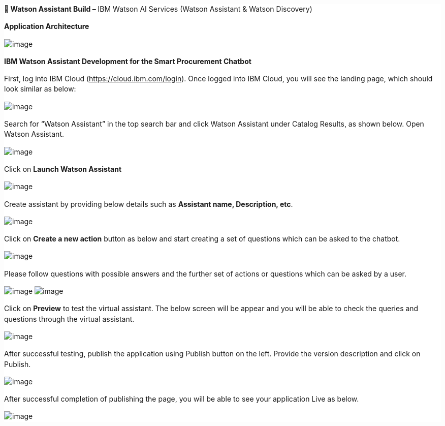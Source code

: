 
**	Watson Assistant Build –**
IBM Watson AI Services (Watson Assistant & Watson Discovery)


**Application Architecture**

<img width="355" alt="image" src="https://media.github.ibm.com/user/406585/files/1a960469-0672-474d-b7a4-a09a6218eeea">


**IBM Watson Assistant Development for the Smart Procurement Chatbot**

First, log into IBM Cloud (https://cloud.ibm.com/login). Once logged into IBM Cloud, you will see the landing page, which should look similar as below:

<img width="357" alt="image" src="https://media.github.ibm.com/user/406585/files/8c3d826d-0889-4a2a-9410-ce6cb5721ccc">

 
Search for “Watson Assistant” in the top search bar and click Watson Assistant under Catalog Results, as shown below. Open Watson Assistant.

<img width="342" alt="image" src="https://media.github.ibm.com/user/406585/files/2f3d4954-5b84-4538-b780-b75cc377acc3">

Click on **Launch Watson Assistant**

<img width="357" alt="image" src="https://media.github.ibm.com/user/406585/files/44eaada9-b16e-491b-96e1-eb8b1e9032c4">

Create assistant by providing below details such as **Assistant name, Description, etc**.

<img width="356" alt="image" src="https://media.github.ibm.com/user/406585/files/ad179afc-3a20-40a7-9fec-d5c5bd89768d">

Click on **Create a new action** button as below and start creating a set of questions which can be asked to the chatbot.

 ![image](https://media.github.ibm.com/user/406585/files/358ebd32-e71c-4166-9293-b3cb24c98abc)
 
Please follow questions with possible answers and the further set of actions or questions which can be asked by a user. 

<img width="357" alt="image" src="https://media.github.ibm.com/user/406585/files/6a6fcc9a-9b52-4628-9620-82a2ffc6f44c">

<img width="357" alt="image" src="https://media.github.ibm.com/user/406585/files/f0c7e9ab-b443-452d-9c1b-3b6d4da2d597">

Click on **Preview** to test the virtual assistant. The below screen will be appear and you will be able to check the queries and questions through the virtual assistant.

<img width="357" alt="image" src="https://media.github.ibm.com/user/406585/files/a2b66b4a-5b32-4d8f-aca8-7e119336501a">

After successful testing, publish the application using Publish button   on the left. Provide the version description and click on Publish.

<img width="357" alt="image" src="https://media.github.ibm.com/user/406585/files/91af3b64-470f-44bb-a84e-f35f1ae54052">

After successful completion of publishing the page, you will be able to see your application Live as below.

<img width="356" alt="image" src="https://media.github.ibm.com/user/406585/files/26f9305b-b576-47bb-b53d-bf26dfea069b">
